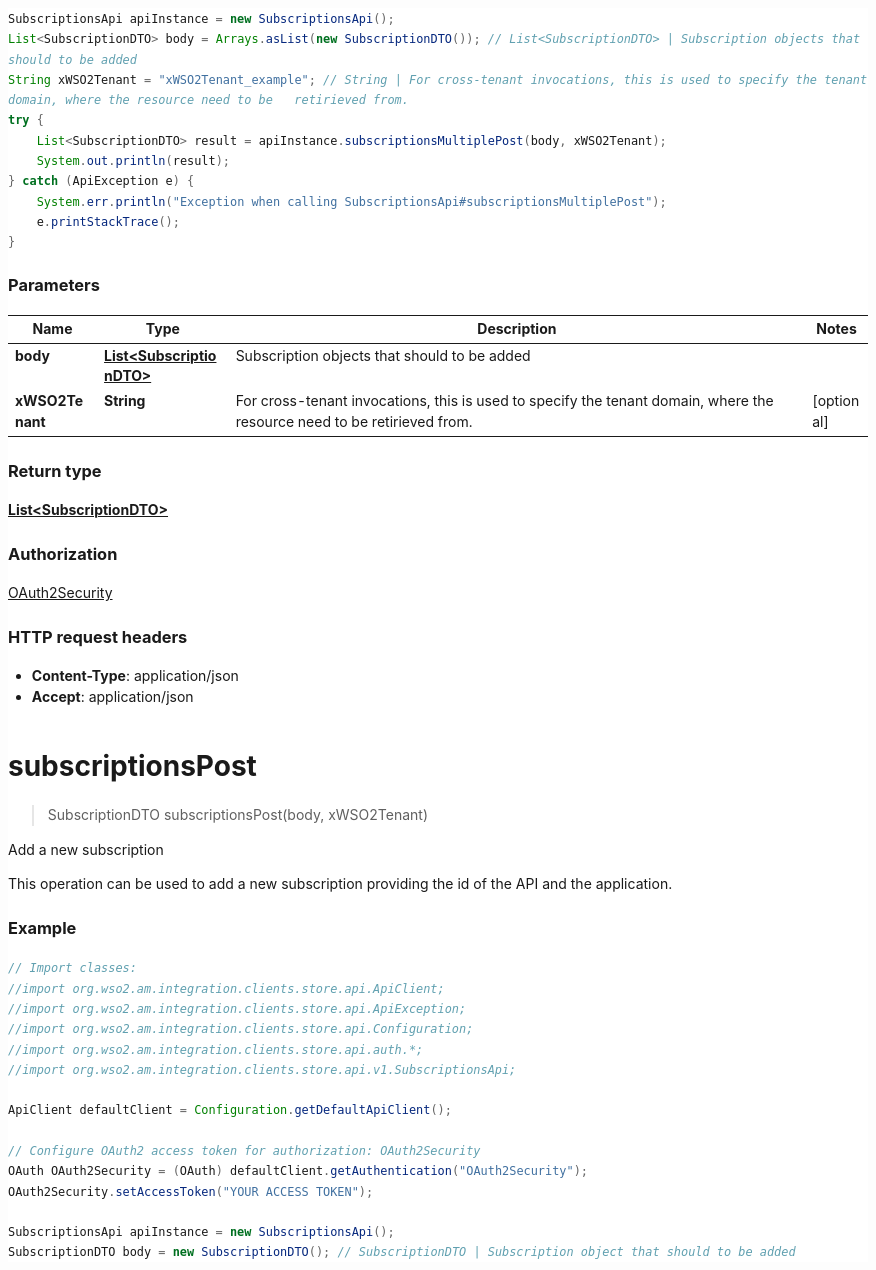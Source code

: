 ```java
SubscriptionsApi apiInstance = new SubscriptionsApi();
List<SubscriptionDTO> body = Arrays.asList(new SubscriptionDTO()); // List<SubscriptionDTO> | Subscription objects that should to be added 
String xWSO2Tenant = "xWSO2Tenant_example"; // String | For cross-tenant invocations, this is used to specify the tenant domain, where the resource need to be   retirieved from. 
try {
    List<SubscriptionDTO> result = apiInstance.subscriptionsMultiplePost(body, xWSO2Tenant);
    System.out.println(result);
} catch (ApiException e) {
    System.err.println("Exception when calling SubscriptionsApi#subscriptionsMultiplePost");
    e.printStackTrace();
}
```

### Parameters

Name | Type | Description  | Notes
------------- | ------------- | ------------- | -------------
 **body** | [**List&lt;SubscriptionDTO&gt;**](SubscriptionDTO.md)| Subscription objects that should to be added  |
 **xWSO2Tenant** | **String**| For cross-tenant invocations, this is used to specify the tenant domain, where the resource need to be   retirieved from.  | [optional]

### Return type

[**List&lt;SubscriptionDTO&gt;**](SubscriptionDTO.md)

### Authorization

[OAuth2Security](../README.md#OAuth2Security)

### HTTP request headers

 - **Content-Type**: application/json
 - **Accept**: application/json

<a name="subscriptionsPost"></a>
# **subscriptionsPost**
> SubscriptionDTO subscriptionsPost(body, xWSO2Tenant)

Add a new subscription 

This operation can be used to add a new subscription providing the id of the API and the application. 

### Example
```java
// Import classes:
//import org.wso2.am.integration.clients.store.api.ApiClient;
//import org.wso2.am.integration.clients.store.api.ApiException;
//import org.wso2.am.integration.clients.store.api.Configuration;
//import org.wso2.am.integration.clients.store.api.auth.*;
//import org.wso2.am.integration.clients.store.api.v1.SubscriptionsApi;

ApiClient defaultClient = Configuration.getDefaultApiClient();

// Configure OAuth2 access token for authorization: OAuth2Security
OAuth OAuth2Security = (OAuth) defaultClient.getAuthentication("OAuth2Security");
OAuth2Security.setAccessToken("YOUR ACCESS TOKEN");

SubscriptionsApi apiInstance = new SubscriptionsApi();
SubscriptionDTO body = new SubscriptionDTO(); // SubscriptionDTO | Subscription object that should to be added 
```
